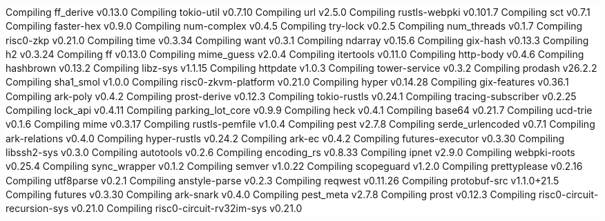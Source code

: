    Compiling ff_derive v0.13.0
   Compiling tokio-util v0.7.10
   Compiling url v2.5.0
   Compiling rustls-webpki v0.101.7
   Compiling sct v0.7.1
   Compiling faster-hex v0.9.0
   Compiling num-complex v0.4.5
   Compiling try-lock v0.2.5
   Compiling num_threads v0.1.7
   Compiling risc0-zkp v0.21.0
   Compiling time v0.3.34
   Compiling want v0.3.1
   Compiling ndarray v0.15.6
   Compiling gix-hash v0.13.3
   Compiling h2 v0.3.24
   Compiling ff v0.13.0
   Compiling mime_guess v2.0.4
   Compiling itertools v0.11.0
   Compiling http-body v0.4.6
   Compiling hashbrown v0.13.2
   Compiling libz-sys v1.1.15
   Compiling httpdate v1.0.3
   Compiling tower-service v0.3.2
   Compiling prodash v26.2.2
   Compiling sha1_smol v1.0.0
   Compiling risc0-zkvm-platform v0.21.0
   Compiling hyper v0.14.28
   Compiling gix-features v0.36.1
   Compiling ark-poly v0.4.2
   Compiling prost-derive v0.12.3
   Compiling tokio-rustls v0.24.1
   Compiling tracing-subscriber v0.2.25
   Compiling lock_api v0.4.11
   Compiling parking_lot_core v0.9.9
   Compiling heck v0.4.1
   Compiling base64 v0.21.7
   Compiling ucd-trie v0.1.6
   Compiling mime v0.3.17
   Compiling rustls-pemfile v1.0.4
   Compiling pest v2.7.8
   Compiling serde_urlencoded v0.7.1
   Compiling ark-relations v0.4.0
   Compiling hyper-rustls v0.24.2
   Compiling ark-ec v0.4.2
   Compiling futures-executor v0.3.30
   Compiling libssh2-sys v0.3.0
   Compiling autotools v0.2.6
   Compiling encoding_rs v0.8.33
   Compiling ipnet v2.9.0
   Compiling webpki-roots v0.25.4
   Compiling sync_wrapper v0.1.2
   Compiling semver v1.0.22
   Compiling scopeguard v1.2.0
   Compiling prettyplease v0.2.16
   Compiling utf8parse v0.2.1
   Compiling anstyle-parse v0.2.3
   Compiling reqwest v0.11.26
   Compiling protobuf-src v1.1.0+21.5
   Compiling futures v0.3.30
   Compiling ark-snark v0.4.0
   Compiling pest_meta v2.7.8
   Compiling prost v0.12.3
   Compiling risc0-circuit-recursion-sys v0.21.0
   Compiling risc0-circuit-rv32im-sys v0.21.0
